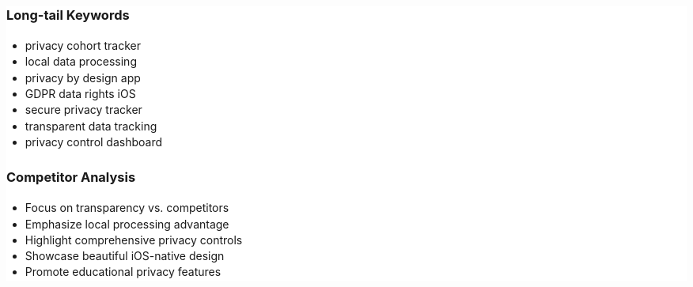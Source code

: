 ### Long-tail Keywords
- privacy cohort tracker
- local data processing
- privacy by design app
- GDPR data rights iOS
- secure privacy tracker
- transparent data tracking
- privacy control dashboard

### Competitor Analysis
- Focus on transparency vs. competitors
- Emphasize local processing advantage
- Highlight comprehensive privacy controls
- Showcase beautiful iOS-native design
- Promote educational privacy features
